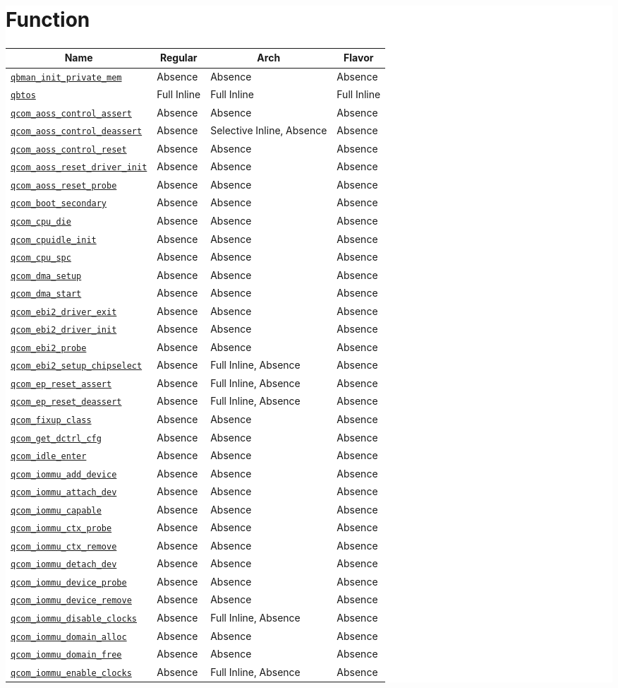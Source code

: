 # Function
| Name | Regular | Arch | Flavor |
| - | - | - | - |
|[`qbman_init_private_mem`](https://depsurf.github.io/Function/q/qbman_init_private_mem.html)|Absence|Absence|Absence|
|[`qbtos`](https://depsurf.github.io/Function/q/qbtos.html)|Full Inline|Full Inline|Full Inline|
|[`qcom_aoss_control_assert`](https://depsurf.github.io/Function/q/qcom_aoss_control_assert.html)|Absence|Absence|Absence|
|[`qcom_aoss_control_deassert`](https://depsurf.github.io/Function/q/qcom_aoss_control_deassert.html)|Absence|Selective Inline, Absence|Absence|
|[`qcom_aoss_control_reset`](https://depsurf.github.io/Function/q/qcom_aoss_control_reset.html)|Absence|Absence|Absence|
|[`qcom_aoss_reset_driver_init`](https://depsurf.github.io/Function/q/qcom_aoss_reset_driver_init.html)|Absence|Absence|Absence|
|[`qcom_aoss_reset_probe`](https://depsurf.github.io/Function/q/qcom_aoss_reset_probe.html)|Absence|Absence|Absence|
|[`qcom_boot_secondary`](https://depsurf.github.io/Function/q/qcom_boot_secondary.html)|Absence|Absence|Absence|
|[`qcom_cpu_die`](https://depsurf.github.io/Function/q/qcom_cpu_die.html)|Absence|Absence|Absence|
|[`qcom_cpuidle_init`](https://depsurf.github.io/Function/q/qcom_cpuidle_init.html)|Absence|Absence|Absence|
|[`qcom_cpu_spc`](https://depsurf.github.io/Function/q/qcom_cpu_spc.html)|Absence|Absence|Absence|
|[`qcom_dma_setup`](https://depsurf.github.io/Function/q/qcom_dma_setup.html)|Absence|Absence|Absence|
|[`qcom_dma_start`](https://depsurf.github.io/Function/q/qcom_dma_start.html)|Absence|Absence|Absence|
|[`qcom_ebi2_driver_exit`](https://depsurf.github.io/Function/q/qcom_ebi2_driver_exit.html)|Absence|Absence|Absence|
|[`qcom_ebi2_driver_init`](https://depsurf.github.io/Function/q/qcom_ebi2_driver_init.html)|Absence|Absence|Absence|
|[`qcom_ebi2_probe`](https://depsurf.github.io/Function/q/qcom_ebi2_probe.html)|Absence|Absence|Absence|
|[`qcom_ebi2_setup_chipselect`](https://depsurf.github.io/Function/q/qcom_ebi2_setup_chipselect.html)|Absence|Full Inline, Absence|Absence|
|[`qcom_ep_reset_assert`](https://depsurf.github.io/Function/q/qcom_ep_reset_assert.html)|Absence|Full Inline, Absence|Absence|
|[`qcom_ep_reset_deassert`](https://depsurf.github.io/Function/q/qcom_ep_reset_deassert.html)|Absence|Full Inline, Absence|Absence|
|[`qcom_fixup_class`](https://depsurf.github.io/Function/q/qcom_fixup_class.html)|Absence|Absence|Absence|
|[`qcom_get_dctrl_cfg`](https://depsurf.github.io/Function/q/qcom_get_dctrl_cfg.html)|Absence|Absence|Absence|
|[`qcom_idle_enter`](https://depsurf.github.io/Function/q/qcom_idle_enter.html)|Absence|Absence|Absence|
|[`qcom_iommu_add_device`](https://depsurf.github.io/Function/q/qcom_iommu_add_device.html)|Absence|Absence|Absence|
|[`qcom_iommu_attach_dev`](https://depsurf.github.io/Function/q/qcom_iommu_attach_dev.html)|Absence|Absence|Absence|
|[`qcom_iommu_capable`](https://depsurf.github.io/Function/q/qcom_iommu_capable.html)|Absence|Absence|Absence|
|[`qcom_iommu_ctx_probe`](https://depsurf.github.io/Function/q/qcom_iommu_ctx_probe.html)|Absence|Absence|Absence|
|[`qcom_iommu_ctx_remove`](https://depsurf.github.io/Function/q/qcom_iommu_ctx_remove.html)|Absence|Absence|Absence|
|[`qcom_iommu_detach_dev`](https://depsurf.github.io/Function/q/qcom_iommu_detach_dev.html)|Absence|Absence|Absence|
|[`qcom_iommu_device_probe`](https://depsurf.github.io/Function/q/qcom_iommu_device_probe.html)|Absence|Absence|Absence|
|[`qcom_iommu_device_remove`](https://depsurf.github.io/Function/q/qcom_iommu_device_remove.html)|Absence|Absence|Absence|
|[`qcom_iommu_disable_clocks`](https://depsurf.github.io/Function/q/qcom_iommu_disable_clocks.html)|Absence|Full Inline, Absence|Absence|
|[`qcom_iommu_domain_alloc`](https://depsurf.github.io/Function/q/qcom_iommu_domain_alloc.html)|Absence|Absence|Absence|
|[`qcom_iommu_domain_free`](https://depsurf.github.io/Function/q/qcom_iommu_domain_free.html)|Absence|Absence|Absence|
|[`qcom_iommu_enable_clocks`](https://depsurf.github.io/Function/q/qcom_iommu_enable_clocks.html)|Absence|Full Inline, Absence|Absence|